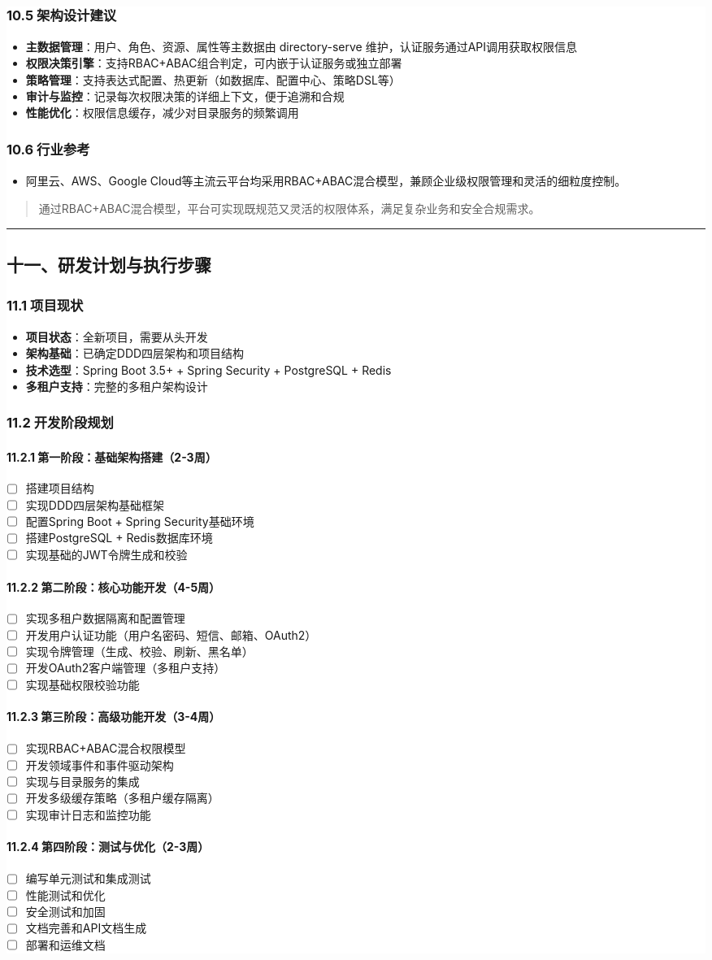 ### 10.5 架构设计建议

- **主数据管理**：用户、角色、资源、属性等主数据由 directory-serve 维护，认证服务通过API调用获取权限信息
- **权限决策引擎**：支持RBAC+ABAC组合判定，可内嵌于认证服务或独立部署
- **策略管理**：支持表达式配置、热更新（如数据库、配置中心、策略DSL等）
- **审计与监控**：记录每次权限决策的详细上下文，便于追溯和合规
- **性能优化**：权限信息缓存，减少对目录服务的频繁调用

### 10.6 行业参考

- 阿里云、AWS、Google Cloud等主流云平台均采用RBAC+ABAC混合模型，兼顾企业级权限管理和灵活的细粒度控制。

> 通过RBAC+ABAC混合模型，平台可实现既规范又灵活的权限体系，满足复杂业务和安全合规需求。

---

## 十一、研发计划与执行步骤

### 11.1 项目现状

- **项目状态**：全新项目，需要从头开发
- **架构基础**：已确定DDD四层架构和项目结构
- **技术选型**：Spring Boot 3.5+ + Spring Security + PostgreSQL + Redis
- **多租户支持**：完整的多租户架构设计

### 11.2 开发阶段规划

#### 11.2.1 第一阶段：基础架构搭建（2-3周）
- [ ] 搭建项目结构
- [ ] 实现DDD四层架构基础框架
- [ ] 配置Spring Boot + Spring Security基础环境
- [ ] 搭建PostgreSQL + Redis数据库环境
- [ ] 实现基础的JWT令牌生成和校验

#### 11.2.2 第二阶段：核心功能开发（4-5周）
- [ ] 实现多租户数据隔离和配置管理
- [ ] 开发用户认证功能（用户名密码、短信、邮箱、OAuth2）
- [ ] 实现令牌管理（生成、校验、刷新、黑名单）
- [ ] 开发OAuth2客户端管理（多租户支持）
- [ ] 实现基础权限校验功能

#### 11.2.3 第三阶段：高级功能开发（3-4周）
- [ ] 实现RBAC+ABAC混合权限模型
- [ ] 开发领域事件和事件驱动架构
- [ ] 实现与目录服务的集成
- [ ] 开发多级缓存策略（多租户缓存隔离）
- [ ] 实现审计日志和监控功能

#### 11.2.4 第四阶段：测试与优化（2-3周）
- [ ] 编写单元测试和集成测试
- [ ] 性能测试和优化
- [ ] 安全测试和加固
- [ ] 文档完善和API文档生成
- [ ] 部署和运维文档
